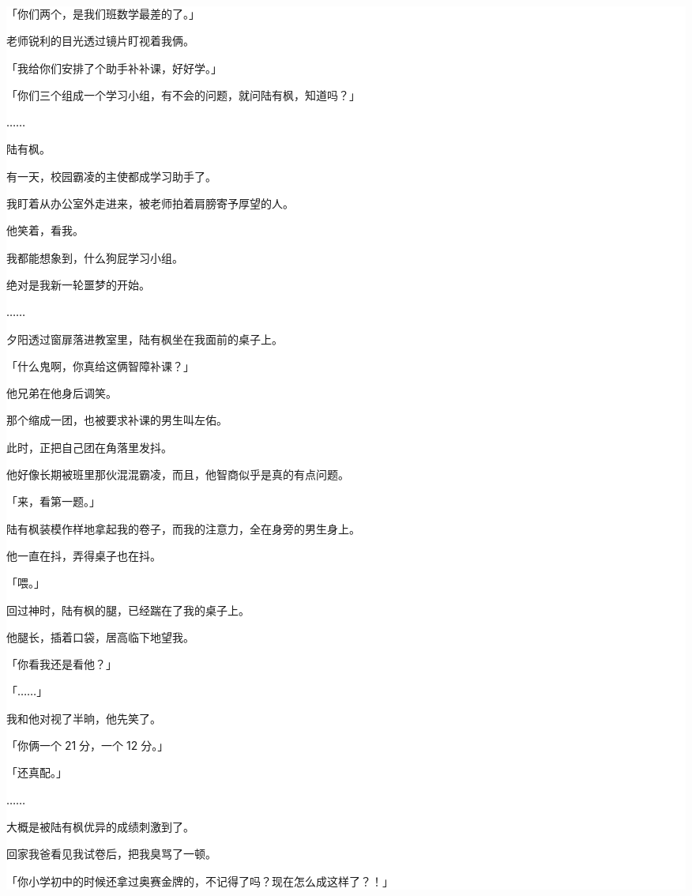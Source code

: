 「你们两个，是我们班数学最差的了。」

老师锐利的目光透过镜片盯视着我俩。

「我给你们安排了个助手补补课，好好学。」

「你们三个组成一个学习小组，有不会的问题，就问陆有枫，知道吗？」

……

陆有枫。

有一天，校园霸凌的主使都成学习助手了。

我盯着从办公室外走进来，被老师拍着肩膀寄予厚望的人。

他笑着，看我。

我都能想象到，什么狗屁学习小组。

绝对是我新一轮噩梦的开始。

……

夕阳透过窗扉落进教室里，陆有枫坐在我面前的桌子上。

「什么鬼啊，你真给这俩智障补课？」

他兄弟在他身后调笑。

那个缩成一团，也被要求补课的男生叫左佑。

此时，正把自己团在角落里发抖。

他好像长期被班里那伙混混霸凌，而且，他智商似乎是真的有点问题。

「来，看第一题。」

陆有枫装模作样地拿起我的卷子，而我的注意力，全在身旁的男生身上。

他一直在抖，弄得桌子也在抖。

「喂。」

回过神时，陆有枫的腿，已经踹在了我的桌子上。

他腿长，插着口袋，居高临下地望我。

「你看我还是看他？」

「……」

我和他对视了半晌，他先笑了。

「你俩一个 21 分，一个 12 分。」

「还真配。」

……

大概是被陆有枫优异的成绩刺激到了。

回家我爸看见我试卷后，把我臭骂了一顿。

「你小学初中的时候还拿过奥赛金牌的，不记得了吗？现在怎么成这样了？！」
